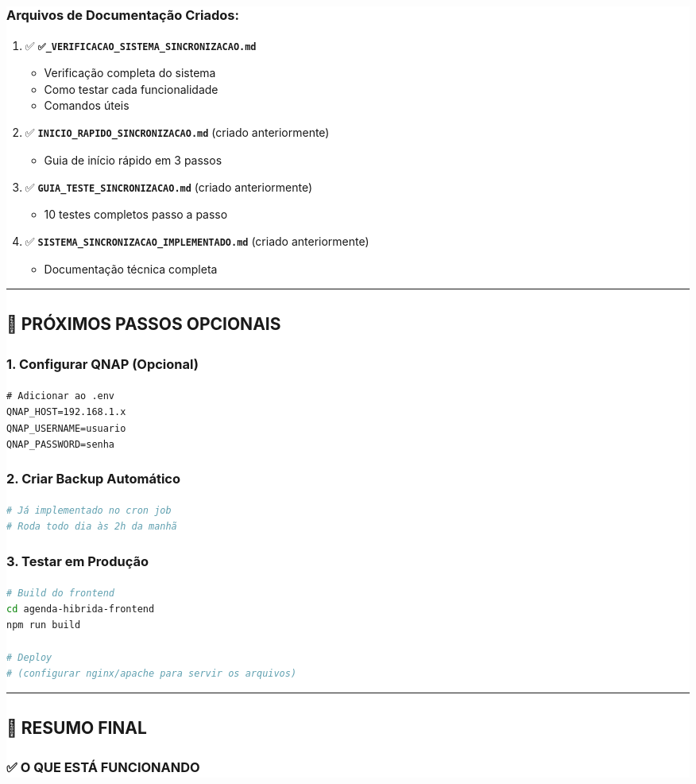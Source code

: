 ### Arquivos de Documentação Criados:

1. ✅ **`✅_VERIFICACAO_SISTEMA_SINCRONIZACAO.md`**

   - Verificação completa do sistema
   - Como testar cada funcionalidade
   - Comandos úteis

2. ✅ **`INICIO_RAPIDO_SINCRONIZACAO.md`** (criado anteriormente)

   - Guia de início rápido em 3 passos

3. ✅ **`GUIA_TESTE_SINCRONIZACAO.md`** (criado anteriormente)

   - 10 testes completos passo a passo

4. ✅ **`SISTEMA_SINCRONIZACAO_IMPLEMENTADO.md`** (criado anteriormente)
   - Documentação técnica completa

---

## 🎯 PRÓXIMOS PASSOS OPCIONAIS

### 1. Configurar QNAP (Opcional)

```env
# Adicionar ao .env
QNAP_HOST=192.168.1.x
QNAP_USERNAME=usuario
QNAP_PASSWORD=senha
```

### 2. Criar Backup Automático

```bash
# Já implementado no cron job
# Roda todo dia às 2h da manhã
```

### 3. Testar em Produção

```bash
# Build do frontend
cd agenda-hibrida-frontend
npm run build

# Deploy
# (configurar nginx/apache para servir os arquivos)
```

---

## 🎊 RESUMO FINAL

### ✅ O QUE ESTÁ FUNCIONANDO
